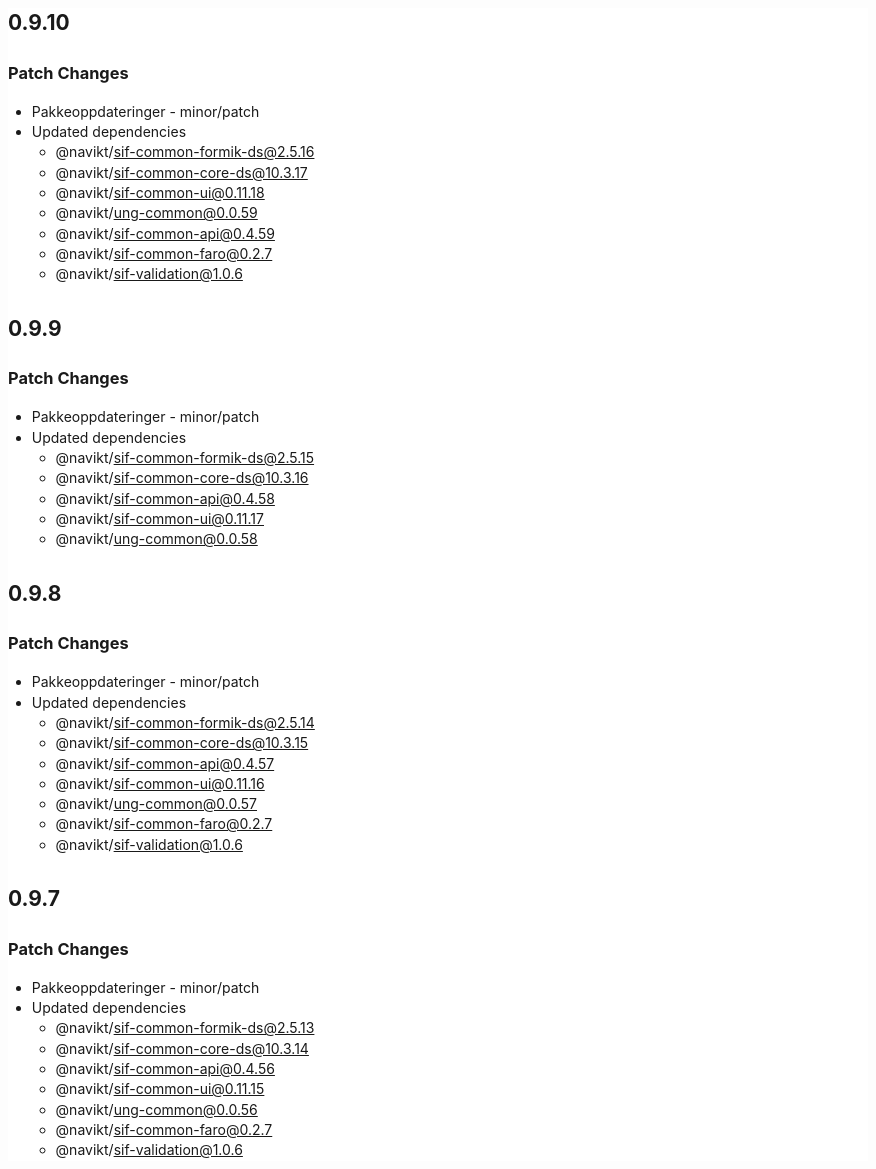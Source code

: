 ## 0.9.10

### Patch Changes

- Pakkeoppdateringer - minor/patch
- Updated dependencies
    - @navikt/sif-common-formik-ds@2.5.16
    - @navikt/sif-common-core-ds@10.3.17
    - @navikt/sif-common-ui@0.11.18
    - @navikt/ung-common@0.0.59
    - @navikt/sif-common-api@0.4.59
    - @navikt/sif-common-faro@0.2.7
    - @navikt/sif-validation@1.0.6

## 0.9.9

### Patch Changes

- Pakkeoppdateringer - minor/patch
- Updated dependencies
    - @navikt/sif-common-formik-ds@2.5.15
    - @navikt/sif-common-core-ds@10.3.16
    - @navikt/sif-common-api@0.4.58
    - @navikt/sif-common-ui@0.11.17
    - @navikt/ung-common@0.0.58

## 0.9.8

### Patch Changes

- Pakkeoppdateringer - minor/patch
- Updated dependencies
    - @navikt/sif-common-formik-ds@2.5.14
    - @navikt/sif-common-core-ds@10.3.15
    - @navikt/sif-common-api@0.4.57
    - @navikt/sif-common-ui@0.11.16
    - @navikt/ung-common@0.0.57
    - @navikt/sif-common-faro@0.2.7
    - @navikt/sif-validation@1.0.6

## 0.9.7

### Patch Changes

- Pakkeoppdateringer - minor/patch
- Updated dependencies
    - @navikt/sif-common-formik-ds@2.5.13
    - @navikt/sif-common-core-ds@10.3.14
    - @navikt/sif-common-api@0.4.56
    - @navikt/sif-common-ui@0.11.15
    - @navikt/ung-common@0.0.56
    - @navikt/sif-common-faro@0.2.7
    - @navikt/sif-validation@1.0.6
